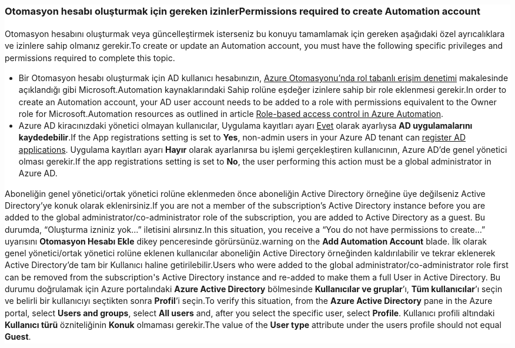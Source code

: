 ### <a name="permissions-required-to-create-automation-account"></a><span data-ttu-id="22bbc-145">Otomasyon hesabı oluşturmak için gereken izinler</span><span class="sxs-lookup"><span data-stu-id="22bbc-145">Permissions required to create Automation account</span></span>
<span data-ttu-id="22bbc-146">Otomasyon hesabını oluşturmak veya güncelleştirmek isterseniz bu konuyu tamamlamak için gereken aşağıdaki özel ayrıcalıklara ve izinlere sahip olmanız gerekir.</span><span class="sxs-lookup"><span data-stu-id="22bbc-146">To create or update an Automation account, you must have the following specific privileges and permissions required to complete this topic.</span></span>   
 
* <span data-ttu-id="22bbc-147">Bir Otomasyon hesabı oluşturmak için AD kullanıcı hesabınızın, [Azure Otomasyonu’nda rol tabanlı erişim denetimi](automation-role-based-access-control.md) makalesinde açıklandığı gibi Microsoft.Automation kaynaklarındaki Sahip rolüne eşdeğer izinlere sahip bir role eklenmesi gerekir.</span><span class="sxs-lookup"><span data-stu-id="22bbc-147">In order to create an Automation account, your AD user account needs to be added to a role with permissions equivalent to the Owner role for Microsoft.Automation resources as outlined in article [Role-based access control in Azure Automation](automation-role-based-access-control.md).</span></span>  
* <span data-ttu-id="22bbc-148">Azure AD kiracınızdaki yönetici olmayan kullanıcılar, Uygulama kayıtları ayarı [Evet](../azure-resource-manager/resource-group-create-service-principal-portal.md#check-azure-subscription-permissions) olarak ayarlıysa **AD uygulamalarını kaydedebilir**.</span><span class="sxs-lookup"><span data-stu-id="22bbc-148">If the App registrations setting is set to **Yes**, non-admin users in your Azure AD tenant can [register AD applications](../azure-resource-manager/resource-group-create-service-principal-portal.md#check-azure-subscription-permissions).</span></span>  <span data-ttu-id="22bbc-149">Uygulama kayıtları ayarı **Hayır** olarak ayarlanırsa bu işlemi gerçekleştiren kullanıcının, Azure AD’de genel yönetici olması gerekir.</span><span class="sxs-lookup"><span data-stu-id="22bbc-149">If the app registrations setting is set to **No**, the user performing this action must be a global administrator in Azure AD.</span></span> 

<span data-ttu-id="22bbc-150">Aboneliğin genel yönetici/ortak yönetici rolüne eklenmeden önce aboneliğin Active Directory örneğine üye değilseniz Active Directory’ye konuk olarak eklenirsiniz.</span><span class="sxs-lookup"><span data-stu-id="22bbc-150">If you are not a member of the subscription’s Active Directory instance before you are added to the global administrator/co-administrator role of the subscription, you are added to Active Directory as a guest.</span></span> <span data-ttu-id="22bbc-151">Bu durumda, “Oluşturma izniniz yok…” iletisini alırsınız.</span><span class="sxs-lookup"><span data-stu-id="22bbc-151">In this situation, you receive a “You do not have permissions to create…”</span></span> <span data-ttu-id="22bbc-152">uyarısını **Otomasyon Hesabı Ekle** dikey penceresinde görürsünüz.</span><span class="sxs-lookup"><span data-stu-id="22bbc-152">warning on the **Add Automation Account** blade.</span></span> <span data-ttu-id="22bbc-153">İlk olarak genel yönetici/ortak yönetici rolüne eklenen kullanıcılar aboneliğin Active Directory örneğinden kaldırılabilir ve tekrar eklenerek Active Directory’de tam bir Kullanıcı haline getirilebilir.</span><span class="sxs-lookup"><span data-stu-id="22bbc-153">Users who were added to the global administrator/co-administrator role first can be removed from the subscription's Active Directory instance and re-added to make them a full User in Active Directory.</span></span> <span data-ttu-id="22bbc-154">Bu durumu doğrulamak için Azure portalındaki **Azure Active Directory** bölmesinde **Kullanıcılar ve gruplar**’ı, **Tüm kullanıcılar**’ı seçin ve belirli bir kullanıcıyı seçtikten sonra **Profil**’i seçin.</span><span class="sxs-lookup"><span data-stu-id="22bbc-154">To verify this situation, from the **Azure Active Directory** pane in the Azure portal, select **Users and groups**, select **All users** and, after you select the specific user, select **Profile**.</span></span> <span data-ttu-id="22bbc-155">Kullanıcı profili altındaki **Kullanıcı türü** özniteliğinin **Konuk** olmaması gerekir.</span><span class="sxs-lookup"><span data-stu-id="22bbc-155">The value of the **User type** attribute under the users profile should not equal **Guest**.</span></span>
